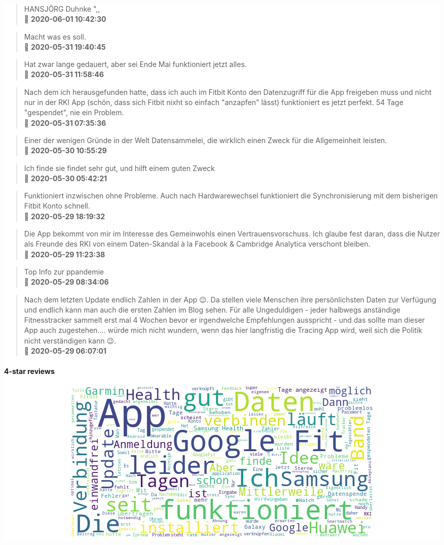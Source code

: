 > HANSJÖRG Duhnke ",,<br> :date: __2020-06-01 10:42:30__

> Macht was es soll.<br> :date: __2020-05-31 19:40:45__

> Hat zwar lange gedauert, aber sei Ende Mai funktioniert jetzt alles.<br> :date: __2020-05-31 11:58:46__

> Nach dem ich herausgefunden hatte, dass ich auch im Fitbit Konto den Datenzugriff für die App freigeben muss und nicht nur in der RKI App (schön, dass sich Fitbit nixht so einfach "anzapfen" lässt) funktioniert es jetzt perfekt. 54 Tage "gespendet", nie ein Problem.<br> :date: __2020-05-31 07:35:36__

> Einer der wenigen Gründe in der Welt Datensammelei, die wirklich einen Zweck für die Allgemeinheit leisten.<br> :date: __2020-05-30 10:55:29__

> Ich finde sie findet sehr gut, und hilft einem guten Zweck<br> :date: __2020-05-30 05:42:21__

> Funktioniert inzwischen ohne Probleme. Auch nach Hardwarewechsel funktioniert die Synchronisierung mit dem bisherigen Fitbit Konto schnell.<br> :date: __2020-05-29 18:19:32__

> Die App bekommt von mir im Interesse des Gemeinwohls einen Vertrauensvorschuss. Ich glaube fest daran, dass die Nutzer als Freunde des RKI von einem Daten-Skandal à la Facebook & Cambridge Analytica verschont bleiben.<br> :date: __2020-05-29 11:23:38__

> Top Info zur ppandemie<br> :date: __2020-05-29 08:34:06__

> Nach dem letzten Update endlich Zahlen in der App 😉. Da stellen viele Menschen ihre persönlichsten Daten zur Verfügung und endlich kann man auch die ersten Zahlen im Blog sehen. Für alle Ungeduldigen - jeder halbwegs anständige Fitnesstracker sammelt erst mal 4 Wochen bevor er irgendwelche Empfehlungen ausspricht - und das sollte man dieser App auch zugestehen.... würde mich nicht wundern, wenn das hier langfristig die Tracing App wird, weil sich die Politik nicht verständigen kann 😉.<br> :date: __2020-05-29 06:07:01__



#### 4-star reviews

<p align="center">
<img src="4_star_reviews_wordcloud.png" alt="de.rki.coronadatenspende 4 reviews"/>
</p>
